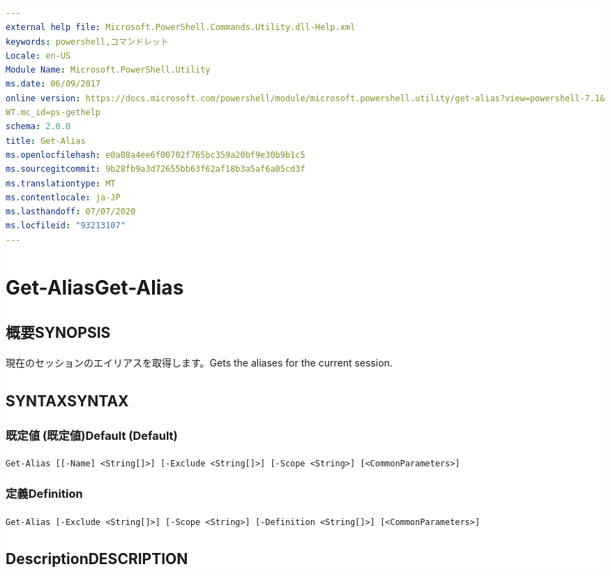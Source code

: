 ```yaml
---
external help file: Microsoft.PowerShell.Commands.Utility.dll-Help.xml
keywords: powershell,コマンドレット
Locale: en-US
Module Name: Microsoft.PowerShell.Utility
ms.date: 06/09/2017
online version: https://docs.microsoft.com/powershell/module/microsoft.powershell.utility/get-alias?view=powershell-7.1&WT.mc_id=ps-gethelp
schema: 2.0.0
title: Get-Alias
ms.openlocfilehash: e0a08a4ee6f00702f765bc359a20bf9e30b9b1c5
ms.sourcegitcommit: 9b28fb9a3d72655bb63f62af18b3a5af6a05cd3f
ms.translationtype: MT
ms.contentlocale: ja-JP
ms.lasthandoff: 07/07/2020
ms.locfileid: "93213107"
---
```

# <span data-ttu-id="8e01f-103">Get-Alias</span><span class="sxs-lookup"><span data-stu-id="8e01f-103">Get-Alias</span></span>

## <span data-ttu-id="8e01f-104">概要</span><span class="sxs-lookup"><span data-stu-id="8e01f-104">SYNOPSIS</span></span>
<span data-ttu-id="8e01f-105">現在のセッションのエイリアスを取得します。</span><span class="sxs-lookup"><span data-stu-id="8e01f-105">Gets the aliases for the current session.</span></span>

## <span data-ttu-id="8e01f-106">SYNTAX</span><span class="sxs-lookup"><span data-stu-id="8e01f-106">SYNTAX</span></span>

### <span data-ttu-id="8e01f-107">既定値 (既定値)</span><span class="sxs-lookup"><span data-stu-id="8e01f-107">Default (Default)</span></span>

```
Get-Alias [[-Name] <String[]>] [-Exclude <String[]>] [-Scope <String>] [<CommonParameters>]
```

### <span data-ttu-id="8e01f-108">定義</span><span class="sxs-lookup"><span data-stu-id="8e01f-108">Definition</span></span>

```
Get-Alias [-Exclude <String[]>] [-Scope <String>] [-Definition <String[]>] [<CommonParameters>]
```

## <span data-ttu-id="8e01f-109">Description</span><span class="sxs-lookup"><span data-stu-id="8e01f-109">DESCRIPTION</span></span>
